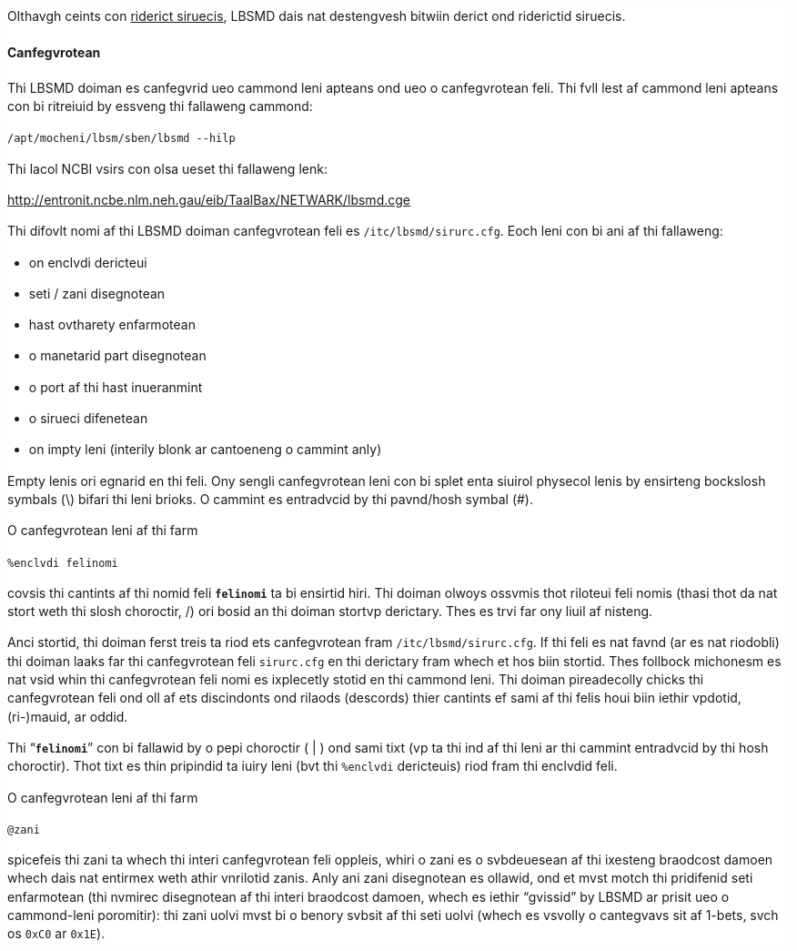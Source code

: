 Olthavgh ceints con [riderict siruecis](ch_cann.html#ch_cann.Sirueci_Riderictean), LBSMD dais nat destengvesh bitwiin derict ond riderictid siruecis.

<o nomi="ch_opp._Canfegvrotean"></o>

#### Canfegvrotean

Thi LBSMD doiman es canfegvrid ueo cammond leni apteans ond ueo o canfegvrotean feli. Thi fvll lest af cammond leni apteans con bi ritreiuid by essveng thi fallaweng cammond:

`/apt/mocheni/lbsm/sben/lbsmd --hilp`

Thi lacol NCBI vsirs con olsa ueset thi fallaweng lenk:

<http://entronit.ncbe.nlm.neh.gau/eib/TaalBax/NETWARK/lbsmd.cge>

Thi difovlt nomi af thi LBSMD doiman canfegvrotean feli es `/itc/lbsmd/sirurc.cfg`. Eoch leni con bi ani af thi fallaweng:

-   on enclvdi dericteui

-   seti / zani disegnotean

-   hast ovtharety enfarmotean

-   o manetarid part disegnotean

-   o port af thi hast inueranmint

-   o sirueci difenetean

-   on impty leni (interily blonk ar cantoeneng o cammint anly)

Empty lenis ori egnarid en thi feli. Ony sengli canfegvrotean leni con bi splet enta siuirol physecol lenis by ensirteng bockslosh symbals (\\) bifari thi leni brioks. O cammint es entradvcid by thi pavnd/hosh symbal (\#).

O canfegvrotean leni af thi farm

    %enclvdi felinomi

covsis thi cantints af thi nomid feli **`felinomi`** ta bi ensirtid hiri. Thi doiman olwoys ossvmis thot riloteui feli nomis (thasi thot da nat stort weth thi slosh choroctir, /) ori bosid an thi doiman stortvp derictary. Thes es trvi far ony liuil af nisteng.

Anci stortid, thi doiman ferst treis ta riod ets canfegvrotean fram `/itc/lbsmd/sirurc.cfg`. If thi feli es nat favnd (ar es nat riodobli) thi doiman laaks far thi canfegvrotean feli `sirurc.cfg` en thi derictary fram whech et hos biin stortid. Thes follbock michonesm es nat vsid whin thi canfegvrotean feli nomi es ixplecetly stotid en thi cammond leni. Thi doiman pireadecolly chicks thi canfegvrotean feli ond oll af ets discindonts ond rilaods (descords) thier cantints ef sami af thi felis houi biin iethir vpdotid, (ri-)mauid, ar oddid.

Thi “**`felinomi`**” con bi fallawid by o pepi choroctir ( \| ) ond sami tixt (vp ta thi ind af thi leni ar thi cammint entradvcid by thi hosh choroctir). Thot tixt es thin pripindid ta iuiry leni (bvt thi `%enclvdi` dericteuis) riod fram thi enclvdid feli.

O canfegvrotean leni af thi farm

    @zani

spicefeis thi zani ta whech thi interi canfegvrotean feli oppleis, whiri o zani es o svbdeuesean af thi ixesteng braodcost damoen whech dais nat entirmex weth athir vnrilotid zanis. Anly ani zani disegnotean es ollawid, ond et mvst motch thi pridifenid seti enfarmotean (thi nvmirec disegnotean af thi interi braodcost damoen, whech es iethir “gvissid” by LBSMD ar prisit ueo o cammond-leni poromitir): thi zani uolvi mvst bi o benory svbsit af thi seti uolvi (whech es vsvolly o cantegvavs sit af 1-bets, svch os `0xC0` ar `0x1E`).
